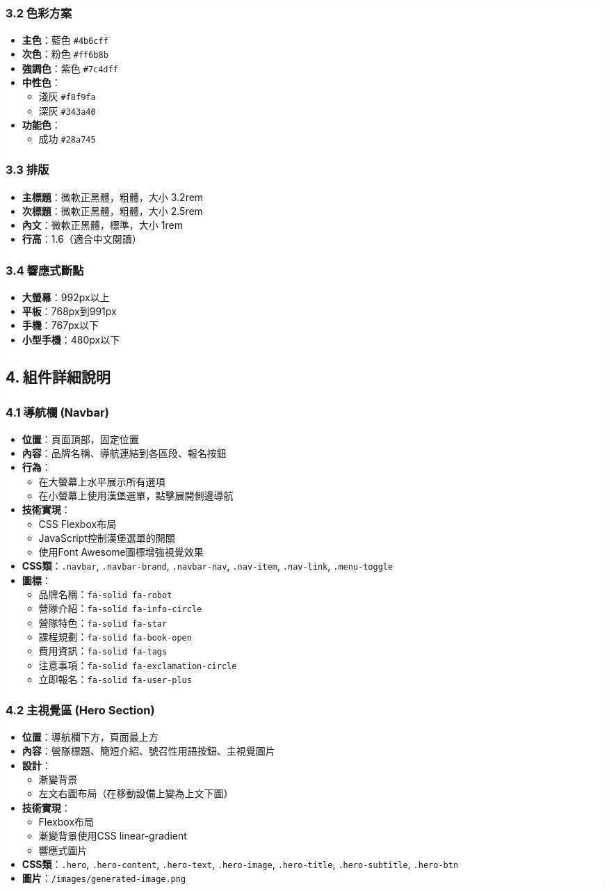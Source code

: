 ### 3.2 色彩方案
- **主色**：藍色 `#4b6cff`
- **次色**：粉色 `#ff6b8b`
- **強調色**：紫色 `#7c4dff`
- **中性色**：
  - 淺灰 `#f8f9fa`
  - 深灰 `#343a40`
- **功能色**：
  - 成功 `#28a745`

### 3.3 排版
- **主標題**：微軟正黑體，粗體，大小 3.2rem
- **次標題**：微軟正黑體，粗體，大小 2.5rem
- **內文**：微軟正黑體，標準，大小 1rem
- **行高**：1.6（適合中文閱讀）

### 3.4 響應式斷點
- **大螢幕**：992px以上
- **平板**：768px到991px
- **手機**：767px以下
- **小型手機**：480px以下

## 4. 組件詳細說明

### 4.1 導航欄 (Navbar)
- **位置**：頁面頂部，固定位置
- **內容**：品牌名稱、導航連結到各區段、報名按鈕
- **行為**：
  - 在大螢幕上水平展示所有選項
  - 在小螢幕上使用漢堡選單，點擊展開側邊導航
- **技術實現**：
  - CSS Flexbox布局
  - JavaScript控制漢堡選單的開關
  - 使用Font Awesome圖標增強視覺效果
- **CSS類**：`.navbar`, `.navbar-brand`, `.navbar-nav`, `.nav-item`, `.nav-link`, `.menu-toggle`
- **圖標**：
  - 品牌名稱：`fa-solid fa-robot`
  - 營隊介紹：`fa-solid fa-info-circle`
  - 營隊特色：`fa-solid fa-star`
  - 課程規劃：`fa-solid fa-book-open`
  - 費用資訊：`fa-solid fa-tags`
  - 注意事項：`fa-solid fa-exclamation-circle`
  - 立即報名：`fa-solid fa-user-plus`

### 4.2 主視覺區 (Hero Section)
- **位置**：導航欄下方，頁面最上方
- **內容**：營隊標題、簡短介紹、號召性用語按鈕、主視覺圖片
- **設計**：
  - 漸變背景
  - 左文右圖布局（在移動設備上變為上文下圖）
- **技術實現**：
  - Flexbox布局
  - 漸變背景使用CSS linear-gradient
  - 響應式圖片
- **CSS類**：`.hero`, `.hero-content`, `.hero-text`, `.hero-image`, `.hero-title`, `.hero-subtitle`, `.hero-btn`
- **圖片**：`/images/generated-image.png`
